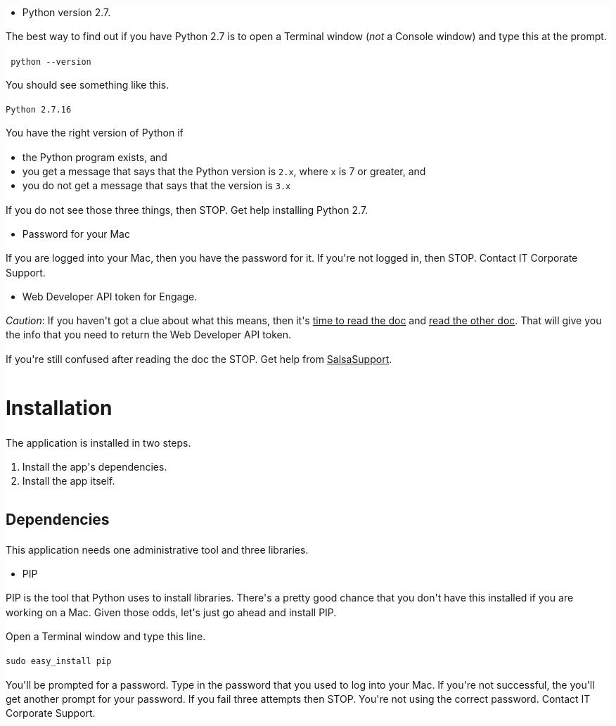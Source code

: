* Python version 2.7.

The best way to find out if you have Python 2.7 is to open a Terminal window (_not_ a Console window)
and type this at the prompt.

``` python --version```

You should see something like this.

```Python 2.7.16```

You have the right version of Python if
* the Python program exists, and
* you get a message that says that the Python version is ```2.x```, where ```x``` is 7 or greater, and
* you do not get a message that says that the version is ```3.x```

If you do not see those three things, then STOP.  Get help installing Python 2.7.

* Password for your Mac

If you are logged into your Mac, then you have the password for it.  If you're not logged in, then
STOP.  Contact IT Corporate Support.

* Web Developer API token for Engage.

_Caution_: If you haven't got a clue about what this means, then
it's [time to read the doc](https://help.salsalabs.com/hc/en-us/articles/360001220274-General-Information)
and [read the other doc](https://help.salsalabs.com/hc/en-us/articles/360001175053-Web-Developer-API-Overview).
That will give you the info that you need to return the Web Developer API token.

If you're still confused after reading the doc the STOP.  Get help from [SalsaSupport](mailto:support@salsalabs.com).

# Installation

The application is installed in two steps.

1. Install the app's dependencies.
2. Install the app itself.

## Dependencies

This application needs one administrative tool and three libraries.

* PIP

PIP is the tool that Python uses to install libraries.  There's a pretty good chance that you don't have
this installed if you are working on a Mac.  Given those odds, let's just go ahead and install PIP.

Open a Terminal window and type this line.

```sudo easy_install pip```

You'll be prompted for a password.  Type in the password that you used to log into your Mac.  If you're not successful,
the you'll get another prompt for your password.  If you fail three attempts then STOP.  You're not using the
correct password.  Contact IT Corporate Support.

```
